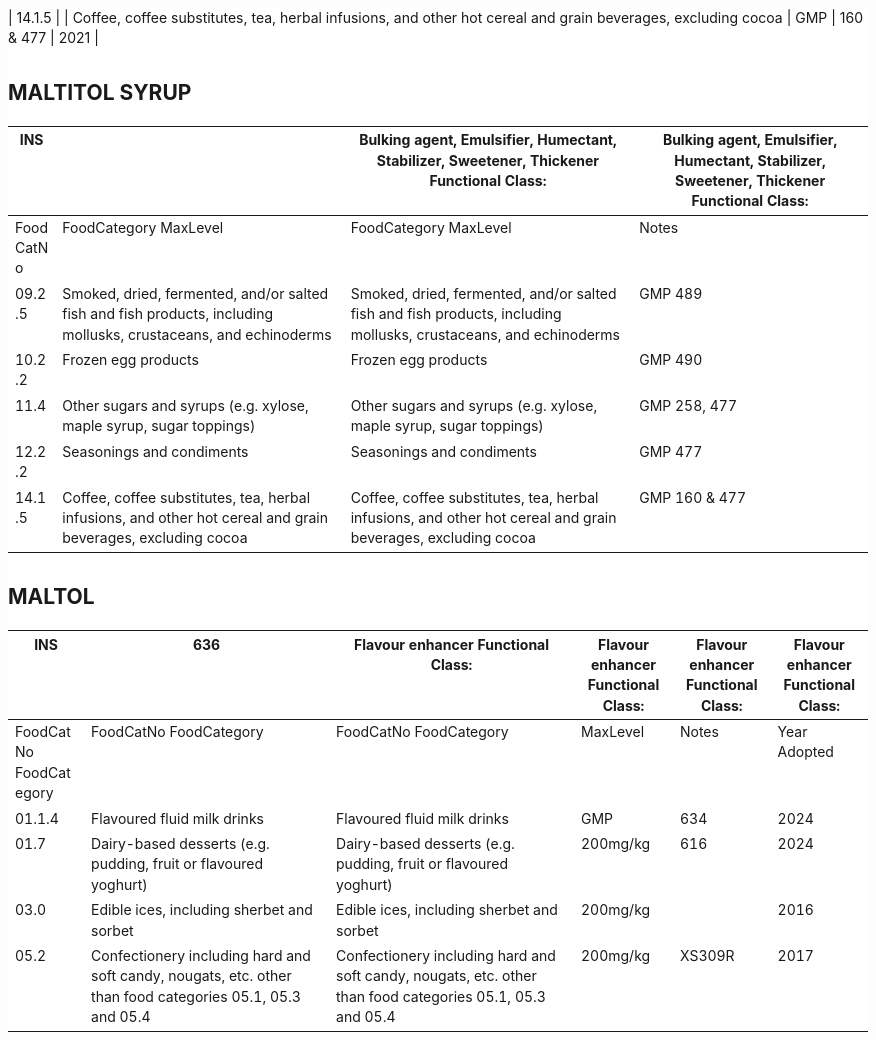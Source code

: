 | 14.1.5    |           | Coffee, coffee substitutes, tea, herbal infusions, and other hot cereal and grain beverages, excluding cocoa     | GMP                                                                                                 | 160 & 477                                                                                           | 2021                                                                                                |

## MALTITOL SYRUP

| INS       |                                                                                                                  | Bulking agent, Emulsifier, Humectant, Stabilizer, Sweetener, Thickener Functional Class:                         | Bulking agent, Emulsifier, Humectant, Stabilizer, Sweetener, Thickener Functional Class:   |
|-----------|------------------------------------------------------------------------------------------------------------------|------------------------------------------------------------------------------------------------------------------|--------------------------------------------------------------------------------------------|
| FoodCatNo | FoodCategory MaxLevel                                                                                            | FoodCategory MaxLevel                                                                                            | Notes                                                                                      |
| 09.2.5    | Smoked, dried, fermented, and/or salted fish and fish products, including mollusks, crustaceans, and echinoderms | Smoked, dried, fermented, and/or salted fish and fish products, including mollusks, crustaceans, and echinoderms | GMP 489                                                                                    |
| 10.2.2    | Frozen egg products                                                                                              | Frozen egg products                                                                                              | GMP 490                                                                                    |
| 11.4      | Other sugars and syrups (e.g. xylose, maple syrup, sugar toppings)                                               | Other sugars and syrups (e.g. xylose, maple syrup, sugar toppings)                                               | GMP 258, 477                                                                               |
| 12.2.2    | Seasonings and condiments                                                                                        | Seasonings and condiments                                                                                        | GMP 477                                                                                    |
| 14.1.5    | Coffee, coffee substitutes, tea, herbal infusions, and other hot cereal and grain beverages, excluding cocoa     | Coffee, coffee substitutes, tea, herbal infusions, and other hot cereal and grain beverages, excluding cocoa     | GMP 160 & 477                                                                              |

## MALTOL

| INS                    | 636                                                                                                       | Flavour enhancer Functional Class:                                                                        | Flavour enhancer Functional Class:   | Flavour enhancer Functional Class:   | Flavour enhancer Functional Class:   |
|------------------------|-----------------------------------------------------------------------------------------------------------|-----------------------------------------------------------------------------------------------------------|--------------------------------------|--------------------------------------|--------------------------------------|
| FoodCatNo FoodCategory | FoodCatNo FoodCategory                                                                                    | FoodCatNo FoodCategory                                                                                    | MaxLevel                             | Notes                                | Year Adopted                         |
| 01.1.4                 | Flavoured fluid milk drinks                                                                               | Flavoured fluid milk drinks                                                                               | GMP                                  | 634                                  | 2024                                 |
| 01.7                   | Dairy-based desserts (e.g. pudding, fruit or flavoured yoghurt)                                           | Dairy-based desserts (e.g. pudding, fruit or flavoured yoghurt)                                           | 200mg/kg                             | 616                                  | 2024                                 |
| 03.0                   | Edible ices, including sherbet and sorbet                                                                 | Edible ices, including sherbet and sorbet                                                                 | 200mg/kg                             |                                      | 2016                                 |
| 05.2                   | Confectionery including hard and soft candy, nougats, etc. other than food categories 05.1, 05.3 and 05.4 | Confectionery including hard and soft candy, nougats, etc. other than food categories 05.1, 05.3 and 05.4 | 200mg/kg                             | XS309R                               | 2017                                 |